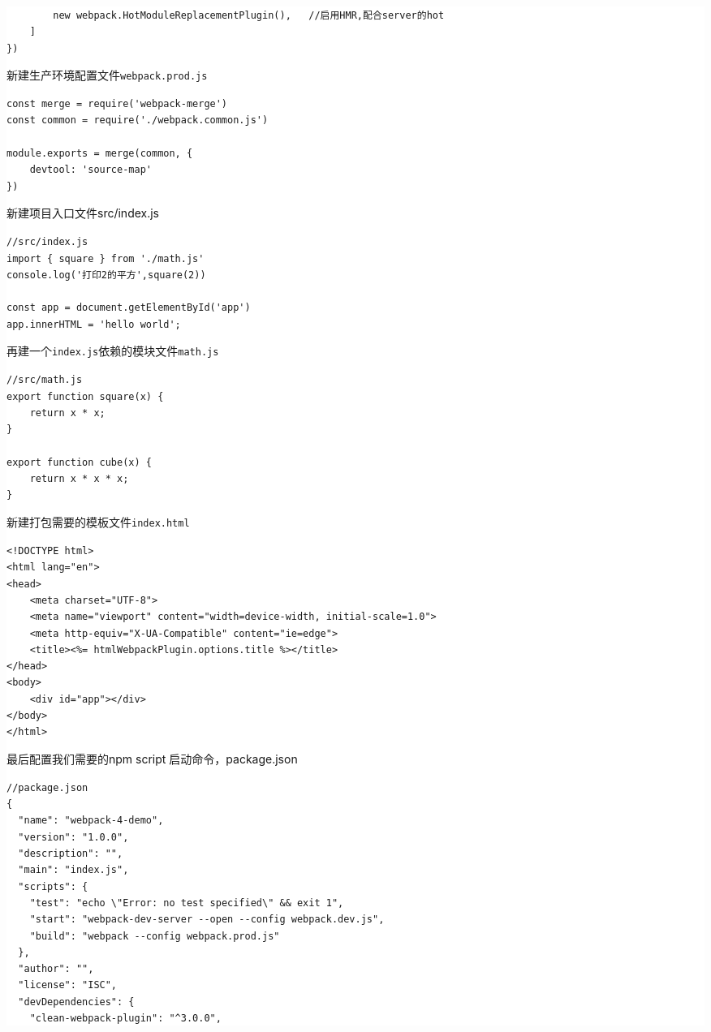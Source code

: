 ```
        new webpack.HotModuleReplacementPlugin(),   //启用HMR,配合server的hot
    ]
})
```
新建生产环境配置文件`webpack.prod.js `
```
const merge = require('webpack-merge')
const common = require('./webpack.common.js')

module.exports = merge(common, {
    devtool: 'source-map'
})
```
新建项目入口文件src/index.js
```
//src/index.js
import { square } from './math.js'
console.log('打印2的平方',square(2))

const app = document.getElementById('app')
app.innerHTML = 'hello world';
```
再建一个`index.js`依赖的模块文件`math.js`
```
//src/math.js
export function square(x) {
    return x * x;
}

export function cube(x) {
    return x * x * x;
}
```
新建打包需要的模板文件`index.html`
```
<!DOCTYPE html>
<html lang="en">
<head>
    <meta charset="UTF-8">
    <meta name="viewport" content="width=device-width, initial-scale=1.0">
    <meta http-equiv="X-UA-Compatible" content="ie=edge">
    <title><%= htmlWebpackPlugin.options.title %></title>
</head>
<body>
    <div id="app"></div>
</body>
</html>
```
最后配置我们需要的npm script 启动命令，package.json
```
//package.json
{
  "name": "webpack-4-demo",
  "version": "1.0.0",
  "description": "",
  "main": "index.js",
  "scripts": {
    "test": "echo \"Error: no test specified\" && exit 1",
    "start": "webpack-dev-server --open --config webpack.dev.js",
    "build": "webpack --config webpack.prod.js"
  },
  "author": "",
  "license": "ISC",
  "devDependencies": {
    "clean-webpack-plugin": "^3.0.0",
```